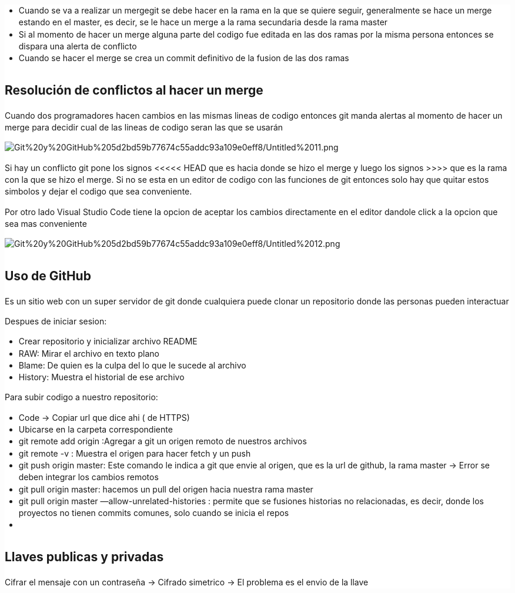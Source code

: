 - Cuando se va a realizar un mergegit  se debe hacer en la rama en la que se quiere seguir, generalmente se hace un merge estando en el master, es decir, se le hace un merge a la rama secundaria desde la rama master
- Si al momento de hacer un merge alguna parte del codigo fue editada en las dos ramas por la misma persona entonces se dispara una alerta de conflicto
- Cuando se hacer el merge se crea un commit definitivo de la fusion de las dos ramas

## Resolución de conflictos al hacer un merge

Cuando dos programadores hacen cambios en las mismas lineas de codigo entonces git manda alertas al momento de hacer un merge para decidir cual de las lineas de codigo seran las que se usarán

![Git%20y%20GitHub%205d2bd59b77674c55addc93a109e0eff8/Untitled%2011.png](Git%20y%20GitHub%205d2bd59b77674c55addc93a109e0eff8/Untitled%2011.png)

Si hay un conflicto git pone los signos <<<<< HEAD que es hacia donde se hizo el merge y luego los signos >>>> <rama> que es la rama con la que se hizo el merge. Si no se esta en un editor de codigo con las funciones de git entonces solo hay que quitar estos simbolos y dejar el codigo que sea conveniente.

Por otro lado Visual Studio Code tiene la opcion de aceptar los cambios directamente en el editor dandole click a la opcion que sea mas conveniente

![Git%20y%20GitHub%205d2bd59b77674c55addc93a109e0eff8/Untitled%2012.png](Git%20y%20GitHub%205d2bd59b77674c55addc93a109e0eff8/Untitled%2012.png)

## Uso de GitHub

Es un sitio web con un super servidor de git donde cualquiera puede clonar un repositorio donde las personas pueden interactuar

Despues de iniciar sesion:

- Crear repositorio y inicializar archivo README
- RAW: Mirar el archivo en texto plano
- Blame: De quien es la culpa del lo que le sucede al archivo
- History: Muestra el historial de ese archivo

Para subir codigo a nuestro repositorio:

- Code → Copiar url que dice ahi ( de HTTPS)
- Ubicarse en la carpeta correspondiente
- git remote add origin <URL> :Agregar a git un origen remoto de nuestros archivos
- git remote -v : Muestra el origen para hacer fetch y un push
- git push origin master: Este comando le indica a git que envie al origen, que es la url de github, la rama master → Error se deben integrar los cambios remotos
- git pull origin master: hacemos un pull del origen hacia nuestra rama master
- git pull origin master —allow-unrelated-histories : permite que se fusiones historias no relacionadas, es decir, donde los proyectos no tienen commits comunes, solo cuando se inicia el repos
- 

## Llaves publicas y privadas

Cifrar el mensaje con un contraseña → Cifrado simetrico → El problema es el envio de la llave
